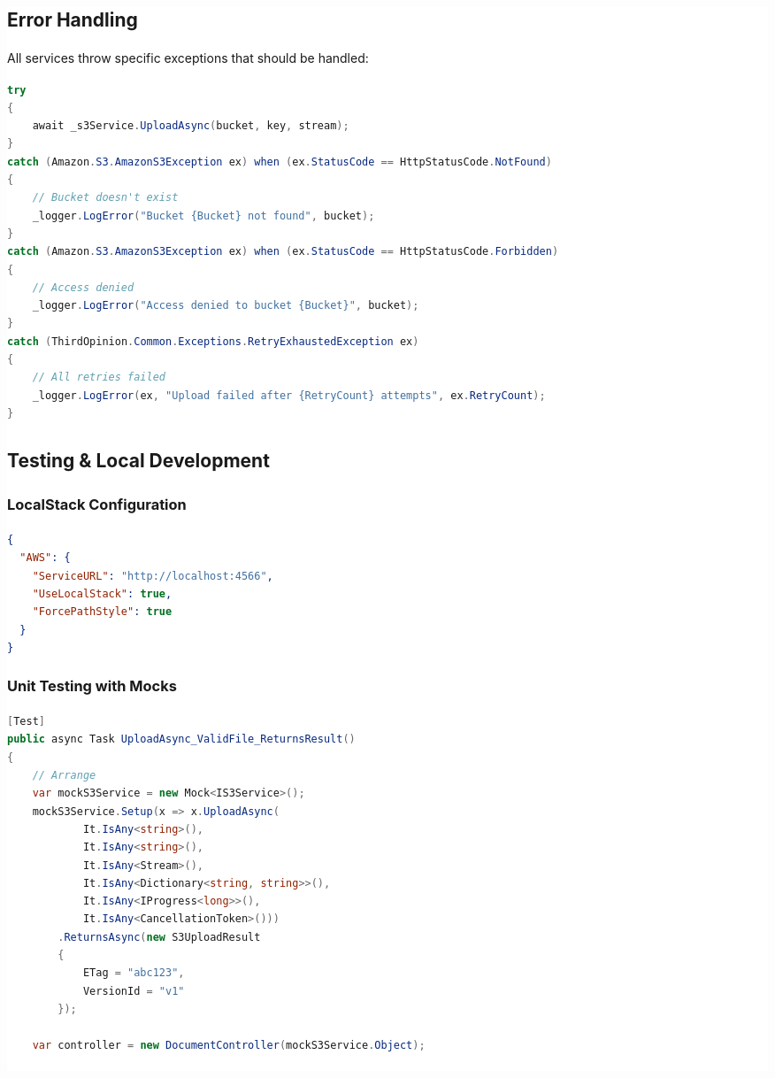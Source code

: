 ```csharp
```

## Error Handling

All services throw specific exceptions that should be handled:

```csharp
try
{
    await _s3Service.UploadAsync(bucket, key, stream);
}
catch (Amazon.S3.AmazonS3Exception ex) when (ex.StatusCode == HttpStatusCode.NotFound)
{
    // Bucket doesn't exist
    _logger.LogError("Bucket {Bucket} not found", bucket);
}
catch (Amazon.S3.AmazonS3Exception ex) when (ex.StatusCode == HttpStatusCode.Forbidden)
{
    // Access denied
    _logger.LogError("Access denied to bucket {Bucket}", bucket);
}
catch (ThirdOpinion.Common.Exceptions.RetryExhaustedException ex)
{
    // All retries failed
    _logger.LogError(ex, "Upload failed after {RetryCount} attempts", ex.RetryCount);
}
```

## Testing & Local Development

### LocalStack Configuration
```json
{
  "AWS": {
    "ServiceURL": "http://localhost:4566",
    "UseLocalStack": true,
    "ForcePathStyle": true
  }
}
```

### Unit Testing with Mocks
```csharp
[Test]
public async Task UploadAsync_ValidFile_ReturnsResult()
{
    // Arrange
    var mockS3Service = new Mock<IS3Service>();
    mockS3Service.Setup(x => x.UploadAsync(
            It.IsAny<string>(),
            It.IsAny<string>(),
            It.IsAny<Stream>(),
            It.IsAny<Dictionary<string, string>>(),
            It.IsAny<IProgress<long>>(),
            It.IsAny<CancellationToken>()))
        .ReturnsAsync(new S3UploadResult 
        { 
            ETag = "abc123",
            VersionId = "v1"
        });
    
    var controller = new DocumentController(mockS3Service.Object);
    
```